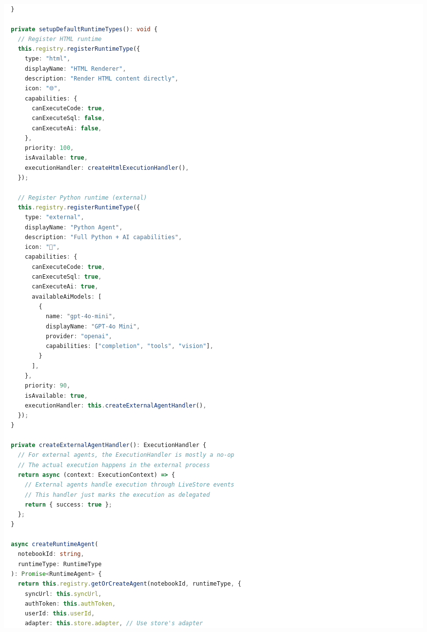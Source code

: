 ```typescript
  }
  
  private setupDefaultRuntimeTypes(): void {
    // Register HTML runtime
    this.registry.registerRuntimeType({
      type: "html",
      displayName: "HTML Renderer",
      description: "Render HTML content directly",
      icon: "🌐",
      capabilities: {
        canExecuteCode: true,
        canExecuteSql: false,
        canExecuteAi: false,
      },
      priority: 100,
      isAvailable: true,
      executionHandler: createHtmlExecutionHandler(),
    });
    
    // Register Python runtime (external)
    this.registry.registerRuntimeType({
      type: "external",
      displayName: "Python Agent",
      description: "Full Python + AI capabilities",
      icon: "🐍",
      capabilities: {
        canExecuteCode: true,
        canExecuteSql: true,
        canExecuteAi: true,
        availableAiModels: [
          {
            name: "gpt-4o-mini",
            displayName: "GPT-4o Mini",
            provider: "openai",
            capabilities: ["completion", "tools", "vision"],
          }
        ],
      },
      priority: 90,
      isAvailable: true,
      executionHandler: this.createExternalAgentHandler(),
    });
  }
  
  private createExternalAgentHandler(): ExecutionHandler {
    // For external agents, the ExecutionHandler is mostly a no-op
    // The actual execution happens in the external process
    return async (context: ExecutionContext) => {
      // External agents handle execution through LiveStore events
      // This handler just marks the execution as delegated
      return { success: true };
    };
  }
  
  async createRuntimeAgent(
    notebookId: string,
    runtimeType: RuntimeType
  ): Promise<RuntimeAgent> {
    return this.registry.getOrCreateAgent(notebookId, runtimeType, {
      syncUrl: this.syncUrl,
      authToken: this.authToken,
      userId: this.userId,
      adapter: this.store.adapter, // Use store's adapter
```